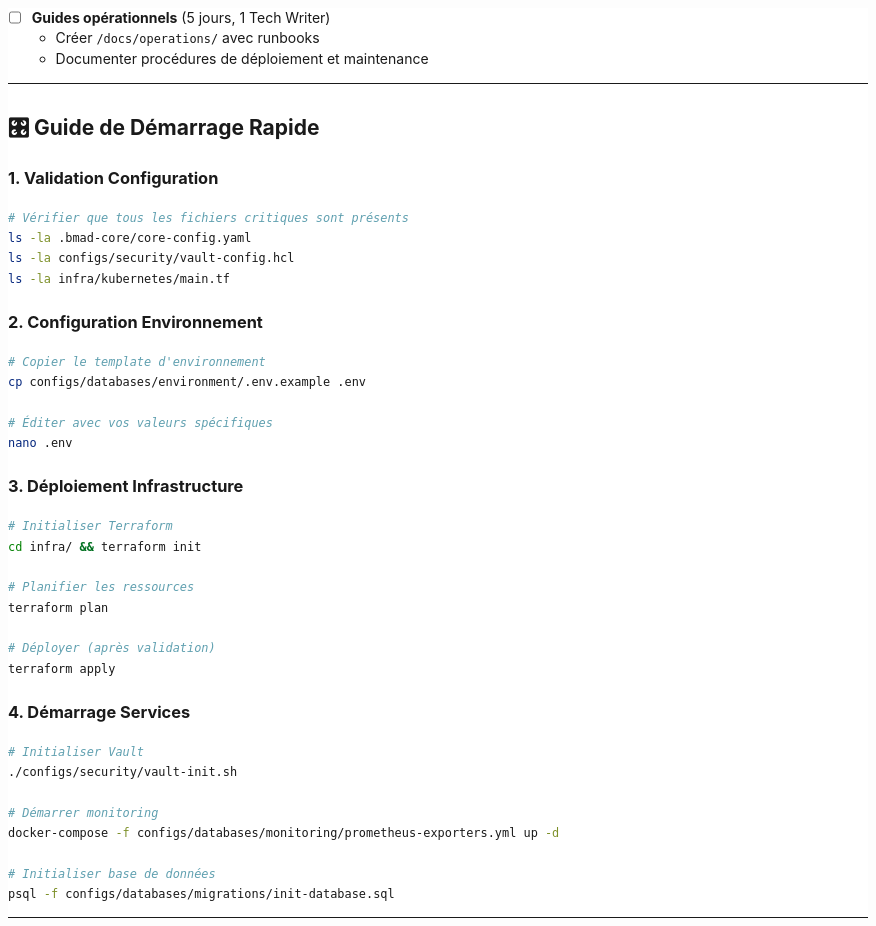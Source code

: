 - [ ] **Guides opérationnels** (5 jours, 1 Tech Writer)
    - Créer `/docs/operations/` avec runbooks
    - Documenter procédures de déploiement et maintenance

---

## 🎛️ Guide de Démarrage Rapide

### **1. Validation Configuration**

```bash
# Vérifier que tous les fichiers critiques sont présents
ls -la .bmad-core/core-config.yaml
ls -la configs/security/vault-config.hcl
ls -la infra/kubernetes/main.tf
```

### **2. Configuration Environnement**

```bash
# Copier le template d'environnement
cp configs/databases/environment/.env.example .env

# Éditer avec vos valeurs spécifiques
nano .env
```

### **3. Déploiement Infrastructure**

```bash
# Initialiser Terraform
cd infra/ && terraform init

# Planifier les ressources
terraform plan

# Déployer (après validation)
terraform apply
```

### **4. Démarrage Services**

```bash
# Initialiser Vault
./configs/security/vault-init.sh

# Démarrer monitoring
docker-compose -f configs/databases/monitoring/prometheus-exporters.yml up -d

# Initialiser base de données
psql -f configs/databases/migrations/init-database.sql
```

---
